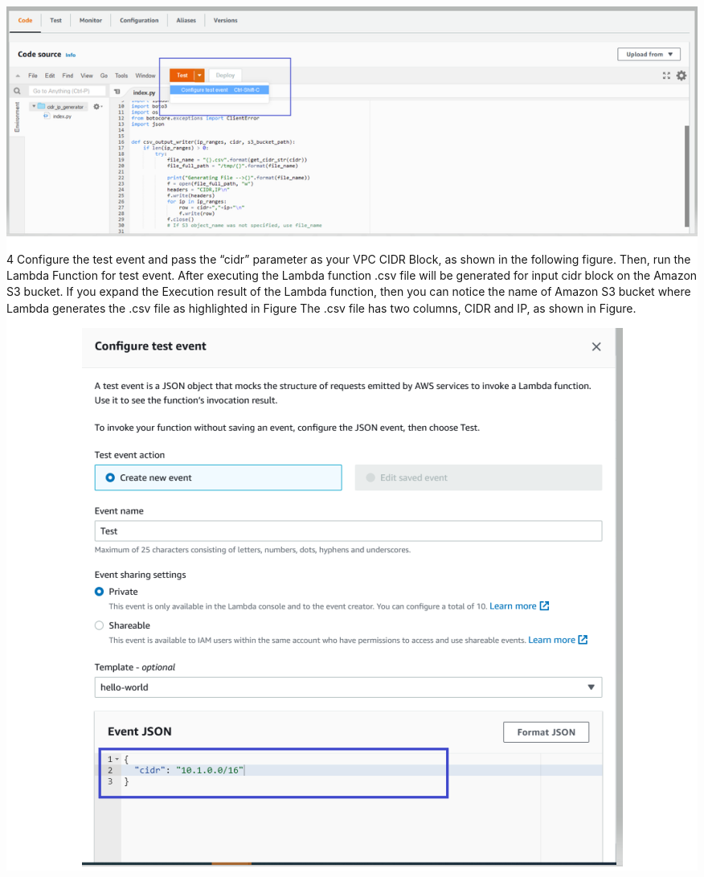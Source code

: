   <img src="../imgs/Figure_6.png"  title="hover text">

4 Configure the test event and pass the “cidr” parameter as your VPC CIDR Block, as shown in the following figure. Then, run the Lambda Function for test event. After executing the Lambda function <CIDRBLOCK> .csv file will be generated for input cidr block on the Amazon S3 bucket. If you expand the Execution result of the Lambda function, then you can notice the name of Amazon S3 bucket where Lambda generates the <CIDRBLOCK> .csv file as highlighted in Figure The <CIDRBLOCK> .csv file has two columns, CIDR and IP, as shown in Figure.

<p align="center">
  <img src="../imgs/Figure_7.png"  title="hover text">
  <p align="center">